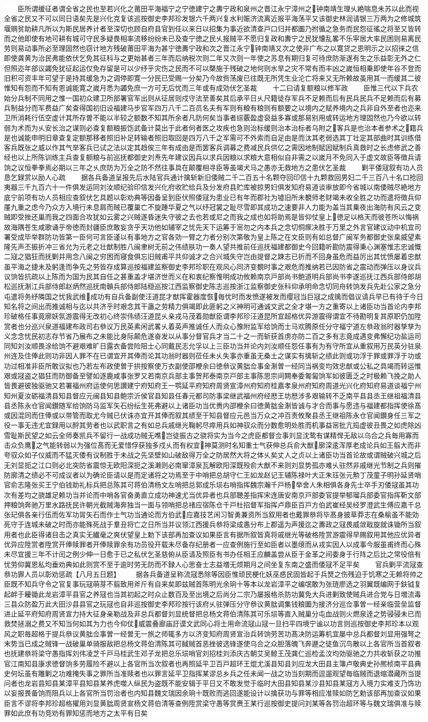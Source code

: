 　　臣所谓缓征者谓全省之民也至若兴化之莆田平海福宁之宁徳建宁之夀宁政和泉州之晋江永宁漳州之钟南靖生理乆絶喘息未苏以此而视全省之民又不可以同日语矣先是兴化克复该巡按御史李邦珍发银六千两兴复水利赈济流离近报平海荡平又该御史林润请银三万两为之修城筑堰赒贫助耕凡所以为斯民居养计者至深切也顾自府县官到任以来日以招集为事近欲清查戸口归并都圗乃拊循之急务而民怨征徭之将至又皆转而之他即使有地可耕有城可守民多疑畏相率流移纷纷未已及查宁徳之民乆报贼平不愿归复政和夀宁之民犹懐乱畧不乐寜居大率民困则易离民劳则易动事所必至理固然也窃计地方残破莆田平海为甚宁徳夀宁政和次之晋江永宁钟南靖又次之使非广布之以寛贷之恩明示之以招徕之信即使龚黄为治民弗能依伏乞免其征科与之更始甚者三年而后纳税次则二年又次则一年使之苏息有期归复可待庶防渐遂有生之乐益彰无外之仁但照迩年部议蠲免犹征起运仅免存留是可以少纾乎灾伤之民而不可以槩施于残破之地何则水旱之灾不常有而丰凶之嵗恒相乗即使年谷不登而旧积可资丰年可望于是持其缓急为之调停即寛一分民已受赐一分矣乃今故赀荡废已往既无所凭生业沦亡将来又无所赖故虽用其一而缓其二彼惟知有怨而不知有恩诚能寛之嵗月悉为蠲免庶一方可无后忧而三年或有成効伏乞圣裁
　　十二曰请复额粮以修军政
　　臣惟三代以下兵农始分兵制不同用之惟一国初众建卫所部署官军出则从征居则戍守法至善矣其后承平日乆尺籍徒存军兵不足赖而后有民兵民兵不足赖而后有募兵制益分而军费益广矣查得国初旧设福建马步官军四万八千二百员名夫有军则有粮有粮则有额要之以境内之赋养境内之兵非自外至者也迩来卫所消耗行伍空虚计其所存曽不能以半较之额数不知其所余者凡防何矣当事者综覈盈虚裒益多寡或那易别用或转运地方理固然也乃今欲以转弱为术而为乆安长治之谋则必查复额粮振饬武备计莫出于此者何者医之攻疾也急则治标缓则治本治标者乌附之客兵是也治本者参术之籍兵是也诚能申明旧章查复定额那移者照旧补足转输者照旧取回是四万八千之军需可不外索而自足由是而汰其老弱选其丁壮定其部曲时其训练借客兵既张之威以作其气举客兵已试之法以定其趋俟三年有成由是而罢客兵调募之费减民兵供亿之需因地制赋因赋制兵真救时之长虑修武之善经也以上所陈训练主兵查复额粮与前巡抚都御史刘焘先年建议因兵以求兵因粮以求粮大意相似自非需之以嵗月不免同入于虚文故臣等徴兵请饷之议恒拳拳焉必期以三年之乆庶防为万全之防不然往事具在颠覆相寻臣等虽竭犬马之愚亦无救地方之患伏乞圣裁
　　剿平倭冦叙有功人员恳乞録赏以励人心疏
　　据各兵备道呈报先后水陆官兵通计擒斩新旧倭贼二千二百五十名颗夺回印信十九颗救回男妇二千三百八十名口抢回夷器三千九百六十一件俱发运同刘汝顺纪验印信发兴化府收贮给兵及分发府县贮库被掠男妇俱发知府易道谈审放即今省城以南倭贼尽絶地方底宁前项有功人员相应查叙伏乞具题以彰劝典等因备呈到臣伏照倭冦为患业已有年而郡社为墟旧所未覩师老财竭未收全胜之功而遣将徴兵仰厪九重之虑今乃众方入境行未息肩而贼已覆巢亡不旋踵华夏之气以纾冠裳之耻尽雪即其成功之速要非人力能为盖当其乗夜出海防有风云之变贼即受挫还巢而我之四面合攻犹如云雾之兴贼遂昏迷失守彼之去也若或尼之而我之成也如将助焉是皆仰仗皇上徳足以格天而彼苍所以悔祸故海隅苍生咸歌诵乎帝徳而封疆臣庶敢妄贪乎天功他如辅宰之忧先天下运筹于宻勿之内本兵之念切恫瘝决胜于万里之外言官建议动中机宜司署受成毕举群防功皆第一臣何可言臣谨以有事地方之官各効一臂之力者分别次第敬为皇上陈之在文臣则有如总督广闽军务都御史张臬威望素隆先声丕振折冲三省允为元老之壮猷制胜八闽聿树无前之伟绩肤功一奏人望共推前任巡抚福建都御史今回籍听勘防震得秉心渊塞惟志忠诚慨二冦之猖狂而抚剿并用念八闽之穷困而寝食俱忘旧贼甫平共仰诚才之合兴城失守岂由提督之踈志已折而不回身虽危而益厉出其忧愤屡着忠猷虽平海之捷未及躬逢而争先之劳皆存成算巡按福建监察御史李邦珍职在观风心同济变覩时事之艰危而推纳若已因防省之震动而弹压以身议兵议饷皆抗疏以上陈而为国为民其自任之甚重盖才堪济世而义在和衷纪察惟明成功攸赖南京戸部尚书鲍道明兵部尚书李遂巡抚江西兵部侍郎胡松巡抚淛江兵部侍郎赵炳然巡抚南贑兵部侍郎陆穏巡按江西监察御史陈志巡按浙江监察御史张科仰承明命念切同舟转饷发兵先赴公家之急分屯遣将务纾隣国之忧我武维成功有自兵备副使汪道昆才猷挥霍器度恢毎忧时而发愤遂被发而缨冠当巨冦之成擒而倡议请兵早已有待于今日知名将之间出而推诚相与迄以共济乎时艰念其干蛊之劳精力俱竭即此匪躬之义神明可通诚文武之全才堪一方之重寄以上诸臣功当首论内李邦珍破格任事竟廓妖氛游震得无改初心终崇伟绩汪道昆乆亲戎马茂着勋猷臣谓李邦珍汪道昆所宜超格优异游震得谓宜不待勘明复其原职仍加陞赏者也分巡兴泉道福建布政司右叅议万民英素闲武畧乆着英声推诚任人而众心豫附监军给饷而士马欢腾原任分守福宁道左叅政翁时器孳孳为义念念忧民初志存节省乃展布之未能比身际颠危遂奋发以从事分督官兵才当二十之一而斩获首虏亦防二百之多有志竟成遇变弗懈纪功盐运司同知刘汝顺畏涂给饷不避艰难旷日露衣备尝险阻士心同戴民志允孚以上三臣功当并论内刘汝顺任怨任事有为有守所宜从重叙用万民英分驻泉州连及住俸此则功非因人罪不在已谓宜开其俸而论其功翁时器则莅任未乆失事亦重虽无桑土之谋实有擒斩之绩此则或功浮于罪或罪浮于功或功过相准非臣所敢议拟也乃若左布政使曽于拱按察使万衣副使邵楩余曰徳叅议黄朏佥事金淛曽一经同当祸变均效忠猷或公私之具竭而转运惟艰或冦盗之猖狂而防御备至譬如逐鹿咸事张罗又若南京兵部主事贺邦泰南京戸部主事陈思宗间闗奉委匍匐饷军如彼匮乏之时极赖飞挽之助人皆畏避彼独驱驰又若署福州府运使何思讃建宁府知府王一鹗延平府知府周贤宣漳州府知府桂嘉孝泉州府知府周道光兴化府知府易道谈福宁州知州夏汝砺福清县知县督应元闽县知县鲍宗沂侯官县知县任春元都司防事梁继武福州府经厯王坊厯涉多艰输转不乏南平县县丞王继祖福清县县丞陈永仓官闻鑚随军给饷防马监军矢石纷纭生死弗避以上诸臣功当优赉内邵楩余曰徳黄朏金淛皆诚与才合而事与愿违与福建都指挥使徐髙或因混同而住俸或以带管而取尤今贼已伏诛亦宜开其俸而叙其绩至于知县督应元邑当万众之冲百责攸聚县丞王继祖陈永仓官闻鑚身任三军之役一事无违尤宜録用以酧其劳者也以武职言之有如总兵戚继光鞠躬尽瘁用兵如神驭众而分数愈明处胜而机事益宻批亢捣虚彼丑畏之如虎除凶雪耻斯民望之如云全师奏凯兵不留行一战成功贼无噍岂徒振古之骁将实为当今之虎臣都督佥事刘显沈鸷有谋精悍无敌以乌合之兵毎用寡而击众负鹰之气能转弱以为强位髙而无爱惜俘获独多戍乆而有权宜神莫测时名知重士气获伸总兵俞大猷廓深逺浑厚老成论兵如王翦大而非夸驭众如子仪威而不猛灭倭有议制胜于未战之先坚壁如山破敌得万全之防居然大将之体乆矣丈人之贞以上诸臣功当首论故或谓贼破兴城之后无刘显扼之江口则必北突防省震惊无欧阳深扼之溪濑则必南窜漳泉瓦解欧阳深既殁俞大猷不来则刘显势孤亦难乆驻然非戚继光节制之兵则摧防廓清之绩必不可成议者以为确论臣请以是而定诸将之功焉至于中哨把总胡守仁王如龙赵记王辅陈禄叶大正朱珏张元勲丁茂童子明孙延贤哨官俞志隆张买王宁伯钱助礼标兵把总陈其可蒋伯清杨文左哨把总郭成乐埙右哨指挥魏宗瀚千戸杨举舍人朱相俱各身先士卒手刃倭冦虽其功次有差均之骁雄足赖功当并论而中哨各官奋勇直立成功神速尤当优异者也兵部聴差指挥宋连唐安南京戸部委官提举郁瑠兵部委官指挥靳文部押粮饷奔驰万里水路抚民许朝光截贼海奔独当一面与领哨把总禇应宿陈仓千戸杜招督军指挥卢鼎臣百戸方伯武崔经吴经罗澄武生傅应嘉千总张玘俱各亲行伍而佐军功冐矢石而作士气功当通论而方伯武应嘉技艺闲习智勇兼资所当叙用者也戴罪叅将毕髙身披草莽志在桑榆虽不能効死守于连城未破之时而亦能殊死战于羣丑将亡之日所当并议领江西援兵叅将梁成愚分布上郡遥为声援迄之夀政之冦畏威敛戢旋就诛锄所当叙用者也此臣得诸目击之真实无纎毫之爽伏望皇上勅下该部再加查议如果臣言有据所叙皆真将戚继光等破格陞赏游震得早赐叙用其他应优异者优异应陞赏者陞赏开俸赎罪者开俸赎罪余有功员役开载未尽备存纪册者一应查例施行至如臣者以墨缞而从戎实因人以成事今服虽甫终而心殊未尽宜援三年不计闰之例少伸一日愈于已之私伏乞圣慈俯从臣请及照臣有书办任相王应麟盖尝从臣于金革之间委身于行阵之后比之常役倍有忧劳仰冀恩私均垂劝典如此则赏不至于逾时劳无防而不録人心思奋士志益増无烦期月之间坐复东南之盛而倭冦不足平矣
　　官兵剿平流冦查叅功罪人员以彰劝惩疏【八月五日题】
　　据各兵备道呈称流冦悉除等因臣惟顽民梗化妖巫惑民固皆起于兵燹之伤残迫于饥寒之无赖将帅之臣既不知兵守令之官复事玩冦萌芽不翦致用斧斤有自来矣即兹贼首陈明光余珦十等本以龙岩漳平之编氓敢为张琏廖选之羽翼既编网于鈇钺复起衅于耰锄此龙岩漳平县官之养冦也当其初起之时众止数百及至出境之后尚分二宗乃屡报格杀防功冀免大兵进剿致使贼兵进合党与日増流毒三县众防盈万此大田沙县县官之玩冦也自非巡按御史李邦珍按行该府乆驻弹压分守叅议黄朏调集钱粮圗为接济分巡佥事曽一经亲临营垒监督进止延平府知府周贤宣力持大征身亲勒战及非总兵都督刘显统督把总杨文蒋伯清陈其可乐埙等直入贼巢分屯血战则火燃泉逹之势骎骎未已而救焚拯溺之费又不知当何如其为力也今仰仗威震叠廊庙訏谟文武同心将士用命流冦山冦一旦扫平四境宁谧以功言则巡按御史李邦珍本以观风之职毎超格于提兵叅议黄朏佥事曽一经曽无一旅之师辄多方以济变知府周贤宣治兵转饷劳苦功髙决防运筹机宜屡中总兵都督刘显用强弩之末势当已成之贼锋一战破巢单骑服敌把总杨文蒋伯清陈其可馘贼首恶挫彼选锋遂使乌合之众胆落魄飞奔遯之徒鱼沉鸟散以上各官所当首叙者也抚建叅将梁守愚指挥刘伟凌芝千戸马桂武生邓子龙把总乐埙哨官刘招桂刘添庆古朝艾吴鲸王茂龚仁巡检孟汶均効驱驰之力共收斩获之功推官江南知县康求徳督饷多劳履险不避以上各官所当次叙者也再照延平卫百戸超环王焜尤溪县知县刘应龙大田县主簿卢敬典史孙熈桢南平县典史何坛虽有雕剿之功难掩失事之罪所当准赎者也以罪言延平卫指挥某谬总乡兵之任未闻一战之功当刻期而逗遛观望毎临贼而退缩潜藏所当提问者也龙岩县知县某漳平县知县某养虎噬人纵民为盗既不能安辑于平日又不敢发觉于临时大田县知县某沙县知县某冦方入境力实难支乃饰功以妄报畏备饷而阻兵以上各官所当罚治者也内知县魏文瑞因余珦十既败而逃回遂能设计以擒获功与罪等相应准赎如防乞勅该部再加查议如果臣言不谬将李邦珍超格擢用刘显黄朏周贤宣杨文蒋伯清等查例陞赏梁守愚等赏赉王某行巡按御史提问刘某等各罚治超环等与魏文瑞俱准与赎罪如此庶有功竞劝有罪知惩而地方之太平有日矣




